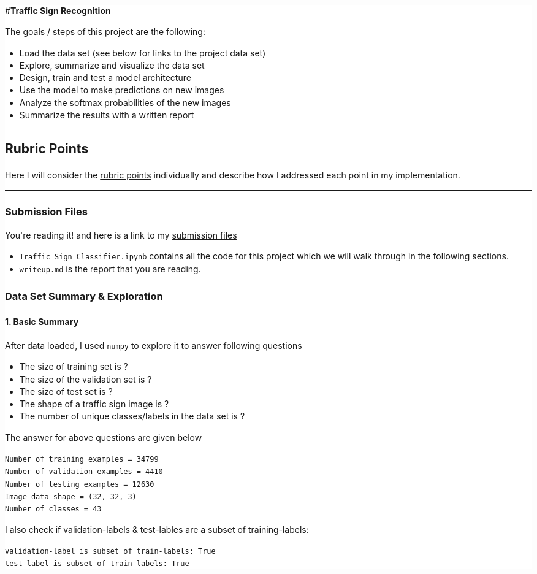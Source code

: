 #**Traffic Sign Recognition** 


The goals / steps of this project are the following:
* Load the data set (see below for links to the project data set)
* Explore, summarize and visualize the data set
* Design, train and test a model architecture
* Use the model to make predictions on new images
* Analyze the softmax probabilities of the new images
* Summarize the results with a written report


[//]: # (Image References)

[training_input]: ./assets/traffic_sign.png "Visualization Traffic Signs"
[hist_train]: ./assets/hist_train.png "Training Histogram"
[hist_valid]: ./assets/hist_valid.png "Validation Histogram"
[hist_test]:  ./assets/hist_test.png "Test Histogram"
[jittered_examples]: ./assets/jittered_examples.png "Augmented data"
[rgb_vs_y]:   ./assets/rgb_vs_y.png "RBG vs Y"
[model01_lenet5]: ./assets/model01_lenet5.png         "Model architcture 01"
[model02_multiscale]: ./assets/model02_multiscale.png "Model architcture 02"

[exp01_rgb]: ./assets/exp01_rgb.png "Experiment 01 RGB"
[exp01_y]: ./assets/exp01_y.png "Experiment 01 Y"

[exp02_rgb_scaled]: ./assets/exp02_rgb_scaled.png "Experiment 02 RGB scaled"
[exp02_rgb_norm]:   ./assets/exp02_rgb_norm.png "Experiment 02 RGB normalized"

[exp03_dropout]: ./assets/exp03_dropout.png "Experiment 03 Dropout layer"

[exp04_aug5x]: ./assets/exp04_aug5x.png "Experiment 04 nn2 + aug_5x"
[exp04_aug3k]: ./assets/exp04_aug3k.png "Experiment 04 nn2 + aug_3k"

[exp05_aug5x_100e]: ./assets/exp05_aug5x_100e.png "Experiment 05 100 epochs"
[exp06_aug5x_100e_lr5e-4]: ./assets/exp06_aug5x_100e_lr5e-4.png "Experiment 06 100 epochs lr=5e-4"

[exp07_ms_rgb]: ./assets/exp07_ms_rgb.png "Experiment 07 Multi-scale RGB"
[exp07_ms_y]: ./assets/exp07_ms_y.png "Experiment 07 Multi-scale Y"

[exp08_early_stopping]: ./assets/exp08_nn3_early_stopping.png "Early stopping"

[test_images]:        ./assets/test_images.png        "Test Images"
[test_images_scaled]: ./assets/test_images_scaled.png "Test images scaled"
[top_5]: ./assets/top_5.png "Top 5 Predictions"

[vis_con_01]: ./assets/vis_con_01.png "Visualize Conv 01"
[vis_con_02]: ./assets/vis_con_02.png "Visualize Conv 02"

[vis_inputs]: ./assets/vis_inputs.png "Visualize Conv 01"
[vis_input0]: ./assets/vis_input0.png "Visualize Conv 02"
[vis_input1]: ./assets/vis_input1.png "Visualize Conv 01"


## Rubric Points
Here I will consider the [rubric points](https://review.udacity.com/#!/rubrics/481/view) individually and describe how I addressed each point in my implementation.  

---
### Submission Files

You're reading it! and here is a link to my [submission files]()

* `Traffic_Sign_Classifier.ipynb` contains all the code for this project which we will walk through in the following sections.
* `writeup.md` is the report that you are reading.

### Data Set Summary & Exploration

#### 1. Basic Summary

After data loaded, I used `numpy` to explore it to answer following questions

* The size of training set is ?
* The size of the validation set is ?
* The size of test set is ?
* The shape of a traffic sign image is ?
* The number of unique classes/labels in the data set is ?

The answer for above questions are given below
```
Number of training examples = 34799
Number of validation examples = 4410
Number of testing examples = 12630
Image data shape = (32, 32, 3)
Number of classes = 43
```

I also check if validation-labels & test-lables are a subset of training-labels:
```
validation-label is subset of train-labels: True
test-label is subset of train-labels: True
```
